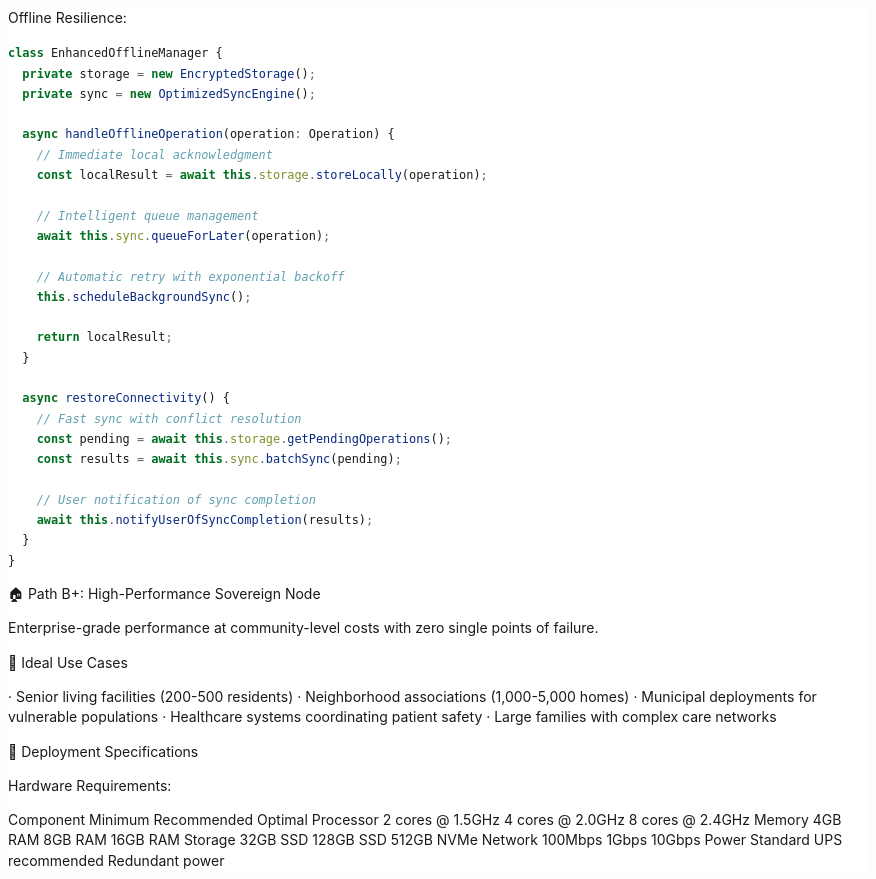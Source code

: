 
Offline Resilience:


```typescript
class EnhancedOfflineManager {
  private storage = new EncryptedStorage();
  private sync = new OptimizedSyncEngine();
  
  async handleOfflineOperation(operation: Operation) {
    // Immediate local acknowledgment
    const localResult = await this.storage.storeLocally(operation);
    
    // Intelligent queue management
    await this.sync.queueForLater(operation);
    
    // Automatic retry with exponential backoff
    this.scheduleBackgroundSync();
    
    return localResult;
  }
  
  async restoreConnectivity() {
    // Fast sync with conflict resolution
    const pending = await this.storage.getPendingOperations();
    const results = await this.sync.batchSync(pending);
    
    // User notification of sync completion
    await this.notifyUserOfSyncCompletion(results);
  }
}
```


🏠 Path B+: High-Performance Sovereign Node


Enterprise-grade performance at community-level costs with zero single points of failure.


🎯 Ideal Use Cases


· Senior living facilities (200-500 residents)
· Neighborhood associations (1,000-5,000 homes)
· Municipal deployments for vulnerable populations
· Healthcare systems coordinating patient safety
· Large families with complex care networks


🚀 Deployment Specifications


Hardware Requirements:


Component Minimum Recommended Optimal
Processor 2 cores @ 1.5GHz 4 cores @ 2.0GHz 8 cores @ 2.4GHz
Memory 4GB RAM 8GB RAM 16GB RAM
Storage 32GB SSD 128GB SSD 512GB NVMe
Network 100Mbps 1Gbps 10Gbps
Power Standard UPS recommended Redundant power

